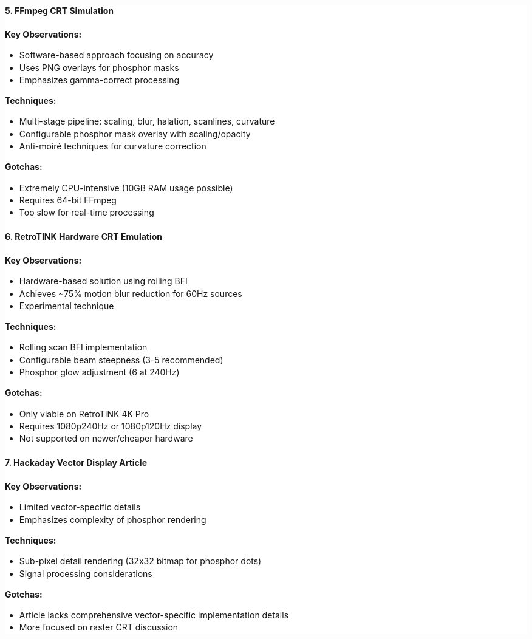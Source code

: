 #### 5. FFmpeg CRT Simulation
**Key Observations:**
- Software-based approach focusing on accuracy
- Uses PNG overlays for phosphor masks
- Emphasizes gamma-correct processing

**Techniques:**
- Multi-stage pipeline: scaling, blur, halation, scanlines, curvature
- Configurable phosphor mask overlay with scaling/opacity
- Anti-moiré techniques for curvature correction

**Gotchas:**
- Extremely CPU-intensive (10GB RAM usage possible)
- Requires 64-bit FFmpeg
- Too slow for real-time processing

#### 6. RetroTINK Hardware CRT Emulation
**Key Observations:**
- Hardware-based solution using rolling BFI
- Achieves ~75% motion blur reduction for 60Hz sources
- Experimental technique

**Techniques:**
- Rolling scan BFI implementation
- Configurable beam steepness (3-5 recommended)
- Phosphor glow adjustment (6 at 240Hz)

**Gotchas:**
- Only viable on RetroTINK 4K Pro
- Requires 1080p240Hz or 1080p120Hz display
- Not supported on newer/cheaper hardware

#### 7. Hackaday Vector Display Article
**Key Observations:**
- Limited vector-specific details
- Emphasizes complexity of phosphor rendering

**Techniques:**
- Sub-pixel detail rendering (32x32 bitmap for phosphor dots)
- Signal processing considerations

**Gotchas:**
- Article lacks comprehensive vector-specific implementation details
- More focused on raster CRT discussion